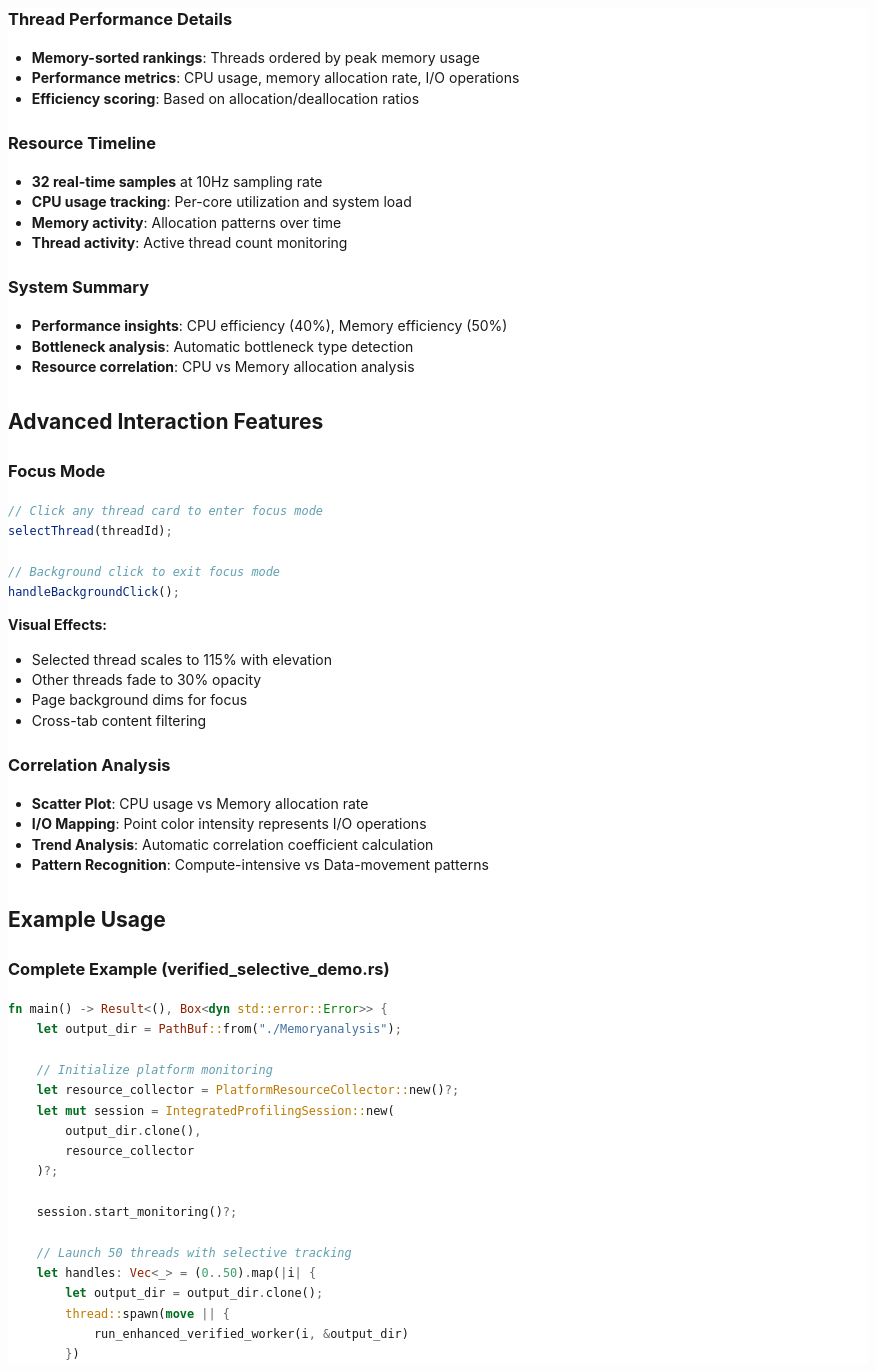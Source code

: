 ### Thread Performance Details  
- **Memory-sorted rankings**: Threads ordered by peak memory usage
- **Performance metrics**: CPU usage, memory allocation rate, I/O operations
- **Efficiency scoring**: Based on allocation/deallocation ratios

### Resource Timeline
- **32 real-time samples** at 10Hz sampling rate
- **CPU usage tracking**: Per-core utilization and system load
- **Memory activity**: Allocation patterns over time
- **Thread activity**: Active thread count monitoring

### System Summary
- **Performance insights**: CPU efficiency (40%), Memory efficiency (50%)
- **Bottleneck analysis**: Automatic bottleneck type detection
- **Resource correlation**: CPU vs Memory allocation analysis

## Advanced Interaction Features

### Focus Mode
```javascript
// Click any thread card to enter focus mode
selectThread(threadId);

// Background click to exit focus mode
handleBackgroundClick();
```

**Visual Effects:**
- Selected thread scales to 115% with elevation
- Other threads fade to 30% opacity
- Page background dims for focus
- Cross-tab content filtering

### Correlation Analysis
- **Scatter Plot**: CPU usage vs Memory allocation rate
- **I/O Mapping**: Point color intensity represents I/O operations
- **Trend Analysis**: Automatic correlation coefficient calculation
- **Pattern Recognition**: Compute-intensive vs Data-movement patterns

## Example Usage

### Complete Example (verified_selective_demo.rs)

```rust
fn main() -> Result<(), Box<dyn std::error::Error>> {
    let output_dir = PathBuf::from("./Memoryanalysis");
    
    // Initialize platform monitoring
    let resource_collector = PlatformResourceCollector::new()?;
    let mut session = IntegratedProfilingSession::new(
        output_dir.clone(),
        resource_collector
    )?;
    
    session.start_monitoring()?;
    
    // Launch 50 threads with selective tracking
    let handles: Vec<_> = (0..50).map(|i| {
        let output_dir = output_dir.clone();
        thread::spawn(move || {
            run_enhanced_verified_worker(i, &output_dir)
        })
```